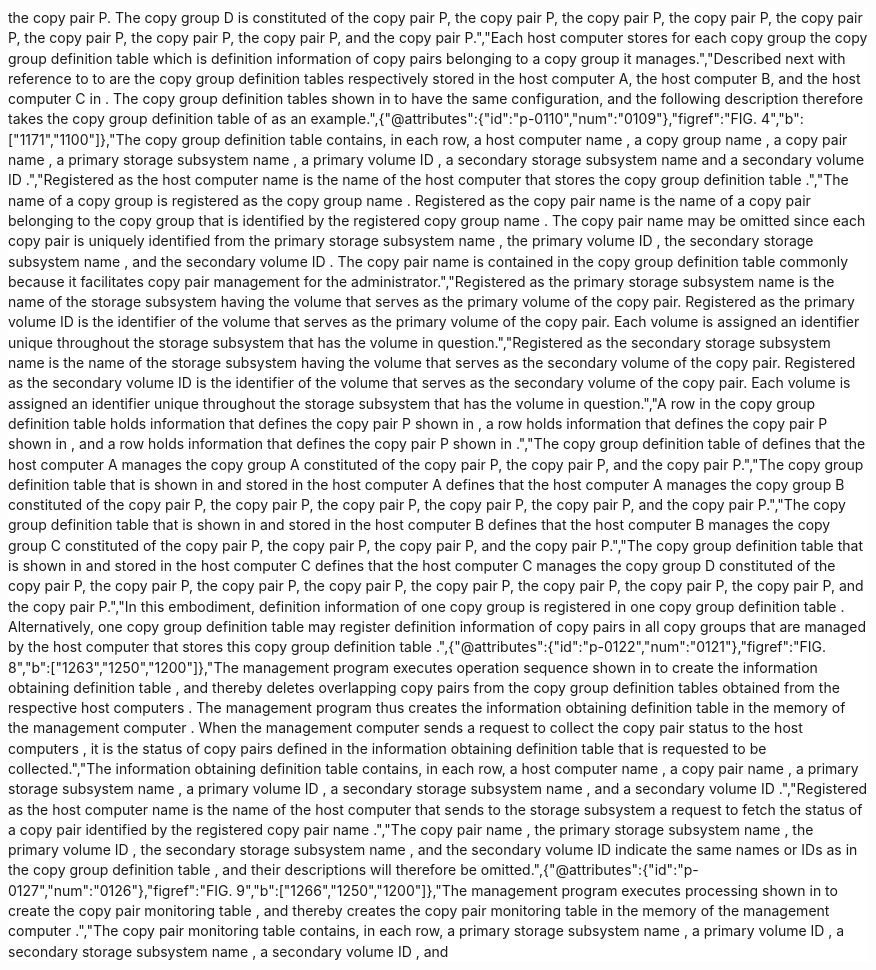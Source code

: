 the copy pair P. The copy group D  is constituted of the copy pair P, the copy pair P, the copy pair P, the copy pair P, the copy pair P, the copy pair P, the copy pair P, the copy pair P, and the copy pair P.","Each host computer  stores for each copy group the copy group definition table  which is definition information of copy pairs belonging to a copy group it manages.","Described next with reference to  to  are the copy group definition tables  respectively stored in the host computer A, the host computer B, and the host computer C in . The copy group definition tables  shown in  to  have the same configuration, and the following description therefore takes the copy group definition table  of  as an example.",{"@attributes":{"id":"p-0110","num":"0109"},"figref":"FIG. 4","b":["1171","1100"]},"The copy group definition table  contains, in each row, a host computer name , a copy group name , a copy pair name , a primary storage subsystem name , a primary volume ID , a secondary storage subsystem name  and a secondary volume ID .","Registered as the host computer name  is the name of the host computer  that stores the copy group definition table .","The name of a copy group is registered as the copy group name . Registered as the copy pair name  is the name of a copy pair belonging to the copy group that is identified by the registered copy group name . The copy pair name  may be omitted since each copy pair is uniquely identified from the primary storage subsystem name , the primary volume ID , the secondary storage subsystem name , and the secondary volume ID . The copy pair name  is contained in the copy group definition table  commonly because it facilitates copy pair management for the administrator.","Registered as the primary storage subsystem name  is the name of the storage subsystem  having the volume  that serves as the primary volume of the copy pair. Registered as the primary volume ID  is the identifier of the volume  that serves as the primary volume of the copy pair. Each volume  is assigned an identifier unique throughout the storage subsystem  that has the volume  in question.","Registered as the secondary storage subsystem name  is the name of the storage subsystem  having the volume  that serves as the secondary volume of the copy pair. Registered as the secondary volume ID  is the identifier of the volume  that serves as the secondary volume of the copy pair. Each volume  is assigned an identifier unique throughout the storage subsystem  that has the volume  in question.","A row  in the copy group definition table  holds information that defines the copy pair P shown in , a row  holds information that defines the copy pair P shown in , and a row  holds information that defines the copy pair P shown in .","The copy group definition table  of  defines that the host computer A manages the copy group A  constituted of the copy pair P, the copy pair P, and the copy pair P.","The copy group definition table  that is shown in  and stored in the host computer A defines that the host computer A manages the copy group B  constituted of the copy pair P, the copy pair P, the copy pair P, the copy pair P, the copy pair P, and the copy pair P.","The copy group definition table  that is shown in  and stored in the host computer B defines that the host computer B manages the copy group C  constituted of the copy pair P, the copy pair P, the copy pair P, and the copy pair P.","The copy group definition table  that is shown in  and stored in the host computer C defines that the host computer C manages the copy group D  constituted of the copy pair P, the copy pair P, the copy pair P, the copy pair P, the copy pair P, the copy pair P, the copy pair P, the copy pair P, and the copy pair P.","In this embodiment, definition information of one copy group is registered in one copy group definition table . Alternatively, one copy group definition table  may register definition information of copy pairs in all copy groups that are managed by the host computer  that stores this copy group definition table .",{"@attributes":{"id":"p-0122","num":"0121"},"figref":"FIG. 8","b":["1263","1250","1200"]},"The management program  executes operation sequence shown in  to create the information obtaining definition table , and thereby deletes overlapping copy pairs from the copy group definition tables  obtained from the respective host computers . The management program  thus creates the information obtaining definition table  in the memory  of the management computer . When the management computer  sends a request to collect the copy pair status to the host computers , it is the status of copy pairs defined in the information obtaining definition table  that is requested to be collected.","The information obtaining definition table  contains, in each row, a host computer name , a copy pair name , a primary storage subsystem name , a primary volume ID , a secondary storage subsystem name , and a secondary volume ID .","Registered as the host computer name  is the name of the host computer  that sends to the storage subsystem  a request to fetch the status of a copy pair identified by the registered copy pair name .","The copy pair name , the primary storage subsystem name , the primary volume ID , the secondary storage subsystem name , and the secondary volume ID  indicate the same names or IDs as in the copy group definition table , and their descriptions will therefore be omitted.",{"@attributes":{"id":"p-0127","num":"0126"},"figref":"FIG. 9","b":["1266","1250","1200"]},"The management program  executes processing shown in  to create the copy pair monitoring table , and thereby creates the copy pair monitoring table  in the memory  of the management computer .","The copy pair monitoring table  contains, in each row, a primary storage subsystem name , a primary volume ID , a secondary storage subsystem name , a secondary volume ID , and